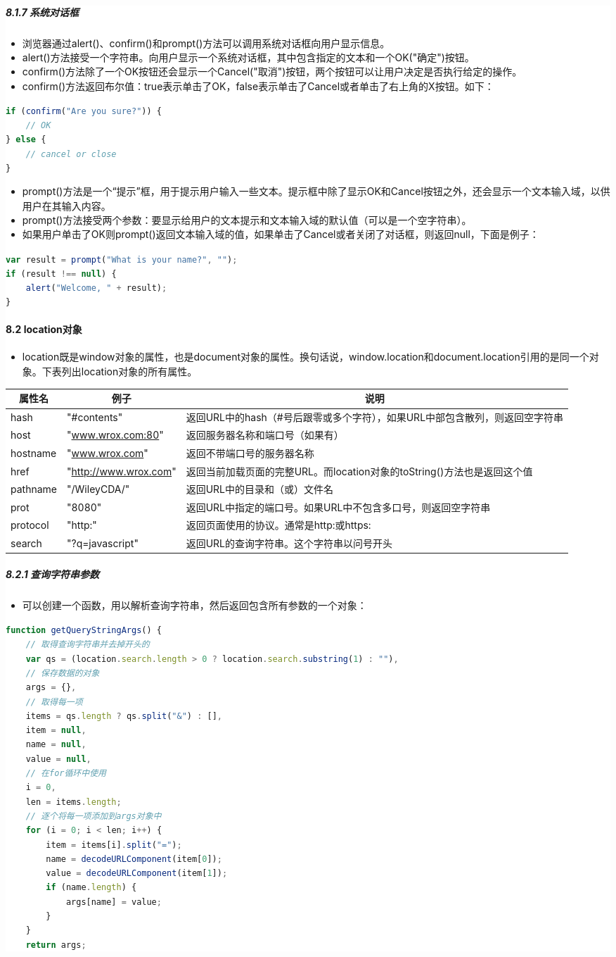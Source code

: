 
##### 8.1.7 系统对话框
- 浏览器通过alert()、confirm()和prompt()方法可以调用系统对话框向用户显示信息。
- alert()方法接受一个字符串。向用户显示一个系统对话框，其中包含指定的文本和一个OK("确定")按钮。
- confirm()方法除了一个OK按钮还会显示一个Cancel("取消")按钮，两个按钮可以让用户决定是否执行给定的操作。
- confirm()方法返回布尔值：true表示单击了OK，false表示单击了Cancel或者单击了右上角的X按钮。如下：

```javascript
if (confirm("Are you sure?")) {
    // OK
} else {
    // cancel or close
}
```
- prompt()方法是一个“提示”框，用于提示用户输入一些文本。提示框中除了显示OK和Cancel按钮之外，还会显示一个文本输入域，以供用户在其输入内容。
- prompt()方法接受两个参数：要显示给用户的文本提示和文本输入域的默认值（可以是一个空字符串）。
- 如果用户单击了OK则prompt()返回文本输入域的值，如果单击了Cancel或者关闭了对话框，则返回null，下面是例子：

```javascript
var result = prompt("What is your name?", "");
if (result !== null) {
    alert("Welcome, " + result);
}
```

#### 8.2 location对象
- location既是window对象的属性，也是document对象的属性。换句话说，window.location和document.location引用的是同一个对象。下表列出location对象的所有属性。

属性名 | 例子 | 说明
--- | --- | ---
hash|"#contents"|返回URL中的hash（#号后跟零或多个字符），如果URL中部包含散列，则返回空字符串
host|"www.wrox.com:80"|返回服务器名称和端口号（如果有）
hostname|"www.wrox.com"|返回不带端口号的服务器名称
href|"http://www.wrox.com"|返回当前加载页面的完整URL。而location对象的toString()方法也是返回这个值
pathname|"/WileyCDA/"|返回URL中的目录和（或）文件名
prot|"8080"|返回URL中指定的端口号。如果URL中不包含多口号，则返回空字符串
protocol|"http:"|返回页面使用的协议。通常是http:或https:
search|"?q=javascript"|返回URL的查询字符串。这个字符串以问号开头

##### 8.2.1 查询字符串参数
- 可以创建一个函数，用以解析查询字符串，然后返回包含所有参数的一个对象：

```javascript
function getQueryStringArgs() {
    // 取得查询字符串并去掉开头的
    var qs = (location.search.length > 0 ? location.search.substring(1) : ""),
    // 保存数据的对象
    args = {},
    // 取得每一项
    items = qs.length ? qs.split("&") : [],
    item = null,
    name = null,
    value = null,
    // 在for循环中使用
    i = 0,
    len = items.length;
    // 逐个将每一项添加到args对象中
    for (i = 0; i < len; i++) {
        item = items[i].split("=");
        name = decodeURLComponent(item[0]);
        value = decodeURLComponent(item[1]);
        if (name.length) {
            args[name] = value;
        }
    }
    return args;
```